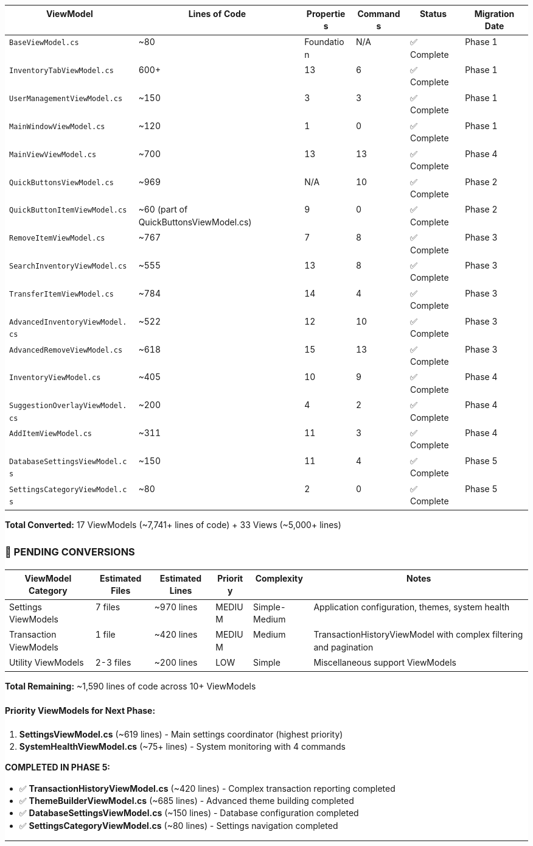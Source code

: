 | ViewModel | Lines of Code | Properties | Commands | Status | Migration Date |
|-----------|---------------|------------|----------|---------|----------------|
| `BaseViewModel.cs` | ~80 | Foundation | N/A | ✅ Complete | Phase 1 |
| `InventoryTabViewModel.cs` | 600+ | 13 | 6 | ✅ Complete | Phase 1 |
| `UserManagementViewModel.cs` | ~150 | 3 | 3 | ✅ Complete | Phase 1 |
| `MainWindowViewModel.cs` | ~120 | 1 | 0 | ✅ Complete | Phase 1 |
| `MainViewViewModel.cs` | ~700 | 13 | 13 | ✅ Complete | Phase 4 |
| `QuickButtonsViewModel.cs` | ~969 | N/A | 10 | ✅ Complete | Phase 2 |
| `QuickButtonItemViewModel.cs` | ~60 (part of QuickButtonsViewModel.cs) | 9 | 0 | ✅ Complete | Phase 2 |
| `RemoveItemViewModel.cs` | ~767 | 7 | 8 | ✅ Complete | Phase 3 |
| `SearchInventoryViewModel.cs` | ~555 | 13 | 8 | ✅ Complete | Phase 3 |
| `TransferItemViewModel.cs` | ~784 | 14 | 4 | ✅ Complete | Phase 3 |
| `AdvancedInventoryViewModel.cs` | ~522 | 12 | 10 | ✅ Complete | Phase 3 |
| `AdvancedRemoveViewModel.cs` | ~618 | 15 | 13 | ✅ Complete | Phase 3 |
| `InventoryViewModel.cs` | ~405 | 10 | 9 | ✅ Complete | Phase 4 |
| `SuggestionOverlayViewModel.cs` | ~200 | 4 | 2 | ✅ Complete | Phase 4 |
| `AddItemViewModel.cs` | ~311 | 11 | 3 | ✅ Complete | Phase 4 |
| `DatabaseSettingsViewModel.cs` | ~150 | 11 | 4 | ✅ Complete | Phase 5 |
| `SettingsCategoryViewModel.cs` | ~80 | 2 | 0 | ✅ Complete | Phase 5 |

**Total Converted:** 17 ViewModels (~7,741+ lines of code) + 33 Views (~5,000+ lines)

### 🔄 PENDING CONVERSIONS

| ViewModel Category | Estimated Files | Estimated Lines | Priority | Complexity | Notes |
|-------------------|----------------|-----------------|----------|------------|-------|
| Settings ViewModels | 7 files | ~970 lines | MEDIUM | Simple-Medium | Application configuration, themes, system health |
| Transaction ViewModels | 1 file | ~420 lines | MEDIUM | Medium | TransactionHistoryViewModel with complex filtering and pagination |
| Utility ViewModels | 2-3 files | ~200 lines | LOW | Simple | Miscellaneous support ViewModels |

**Total Remaining:** ~1,590 lines of code across 10+ ViewModels

#### Priority ViewModels for Next Phase:
1. **SettingsViewModel.cs** (~619 lines) - Main settings coordinator (highest priority)
2. **SystemHealthViewModel.cs** (~75+ lines) - System monitoring with 4 commands

**COMPLETED IN PHASE 5:**
- ✅ **TransactionHistoryViewModel.cs** (~420 lines) - Complex transaction reporting completed
- ✅ **ThemeBuilderViewModel.cs** (~685 lines) - Advanced theme building completed  
- ✅ **DatabaseSettingsViewModel.cs** (~150 lines) - Database configuration completed
- ✅ **SettingsCategoryViewModel.cs** (~80 lines) - Settings navigation completed

---